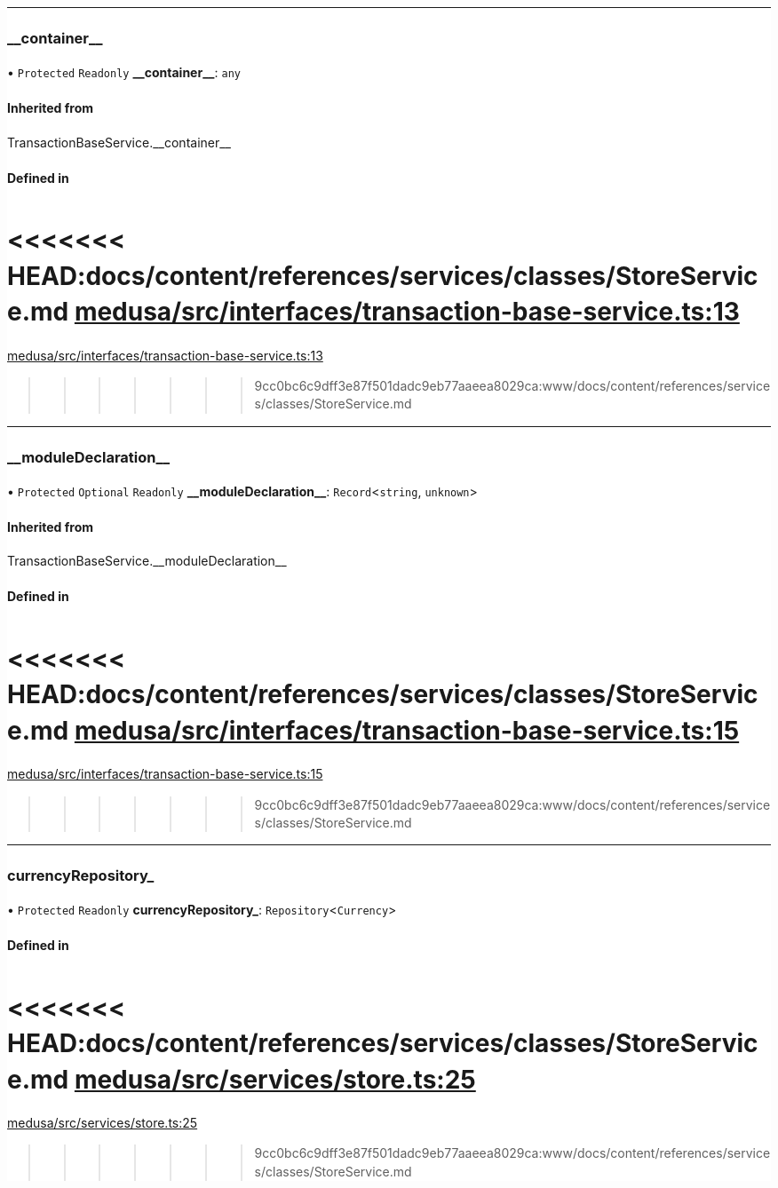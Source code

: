 ___

### \_\_container\_\_

• `Protected` `Readonly` **\_\_container\_\_**: `any`

#### Inherited from

TransactionBaseService.\_\_container\_\_

#### Defined in

<<<<<<< HEAD:docs/content/references/services/classes/StoreService.md
[medusa/src/interfaces/transaction-base-service.ts:13](https://github.com/medusajs/medusa/blob/95c538c67/packages/medusa/src/interfaces/transaction-base-service.ts#L13)
=======
[medusa/src/interfaces/transaction-base-service.ts:13](https://github.com/medusajs/medusa/blob/755f9cf30/packages/medusa/src/interfaces/transaction-base-service.ts#L13)
>>>>>>> 9cc0bc6c9dff3e87f501dadc9eb77aaeea8029ca:www/docs/content/references/services/classes/StoreService.md

___

### \_\_moduleDeclaration\_\_

• `Protected` `Optional` `Readonly` **\_\_moduleDeclaration\_\_**: `Record`<`string`, `unknown`\>

#### Inherited from

TransactionBaseService.\_\_moduleDeclaration\_\_

#### Defined in

<<<<<<< HEAD:docs/content/references/services/classes/StoreService.md
[medusa/src/interfaces/transaction-base-service.ts:15](https://github.com/medusajs/medusa/blob/95c538c67/packages/medusa/src/interfaces/transaction-base-service.ts#L15)
=======
[medusa/src/interfaces/transaction-base-service.ts:15](https://github.com/medusajs/medusa/blob/755f9cf30/packages/medusa/src/interfaces/transaction-base-service.ts#L15)
>>>>>>> 9cc0bc6c9dff3e87f501dadc9eb77aaeea8029ca:www/docs/content/references/services/classes/StoreService.md

___

### currencyRepository\_

• `Protected` `Readonly` **currencyRepository\_**: `Repository`<`Currency`\>

#### Defined in

<<<<<<< HEAD:docs/content/references/services/classes/StoreService.md
[medusa/src/services/store.ts:25](https://github.com/medusajs/medusa/blob/95c538c67/packages/medusa/src/services/store.ts#L25)
=======
[medusa/src/services/store.ts:25](https://github.com/medusajs/medusa/blob/755f9cf30/packages/medusa/src/services/store.ts#L25)
>>>>>>> 9cc0bc6c9dff3e87f501dadc9eb77aaeea8029ca:www/docs/content/references/services/classes/StoreService.md
